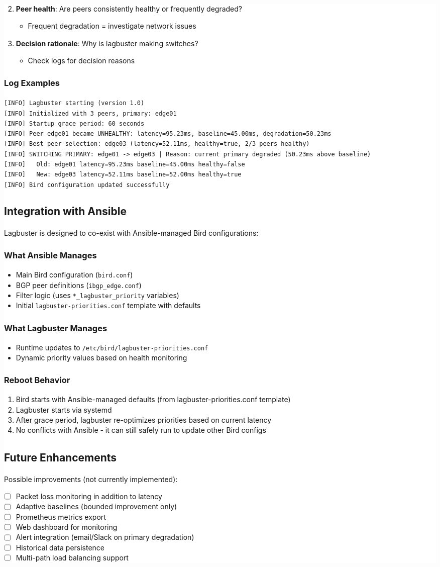 2. **Peer health**: Are peers consistently healthy or frequently degraded?
   - Frequent degradation = investigate network issues

3. **Decision rationale**: Why is lagbuster making switches?
   - Check logs for decision reasons

### Log Examples

```
[INFO] Lagbuster starting (version 1.0)
[INFO] Initialized with 3 peers, primary: edge01
[INFO] Startup grace period: 60 seconds
[INFO] Peer edge01 became UNHEALTHY: latency=95.23ms, baseline=45.00ms, degradation=50.23ms
[INFO] Best peer selection: edge03 (latency=52.11ms, healthy=true, 2/3 peers healthy)
[INFO] SWITCHING PRIMARY: edge01 -> edge03 | Reason: current primary degraded (50.23ms above baseline)
[INFO]   Old: edge01 latency=95.23ms baseline=45.00ms healthy=false
[INFO]   New: edge03 latency=52.11ms baseline=52.00ms healthy=true
[INFO] Bird configuration updated successfully
```

## Integration with Ansible

Lagbuster is designed to co-exist with Ansible-managed Bird configurations:

### What Ansible Manages
- Main Bird configuration (`bird.conf`)
- BGP peer definitions (`ibgp_edge.conf`)
- Filter logic (uses `*_lagbuster_priority` variables)
- Initial `lagbuster-priorities.conf` template with defaults

### What Lagbuster Manages
- Runtime updates to `/etc/bird/lagbuster-priorities.conf`
- Dynamic priority values based on health monitoring

### Reboot Behavior
1. Bird starts with Ansible-managed defaults (from lagbuster-priorities.conf template)
2. Lagbuster starts via systemd
3. After grace period, lagbuster re-optimizes priorities based on current latency
4. No conflicts with Ansible - it can still safely run to update other Bird configs

## Future Enhancements

Possible improvements (not currently implemented):

- [ ] Packet loss monitoring in addition to latency
- [ ] Adaptive baselines (bounded improvement only)
- [ ] Prometheus metrics export
- [ ] Web dashboard for monitoring
- [ ] Alert integration (email/Slack on primary degradation)
- [ ] Historical data persistence
- [ ] Multi-path load balancing support
